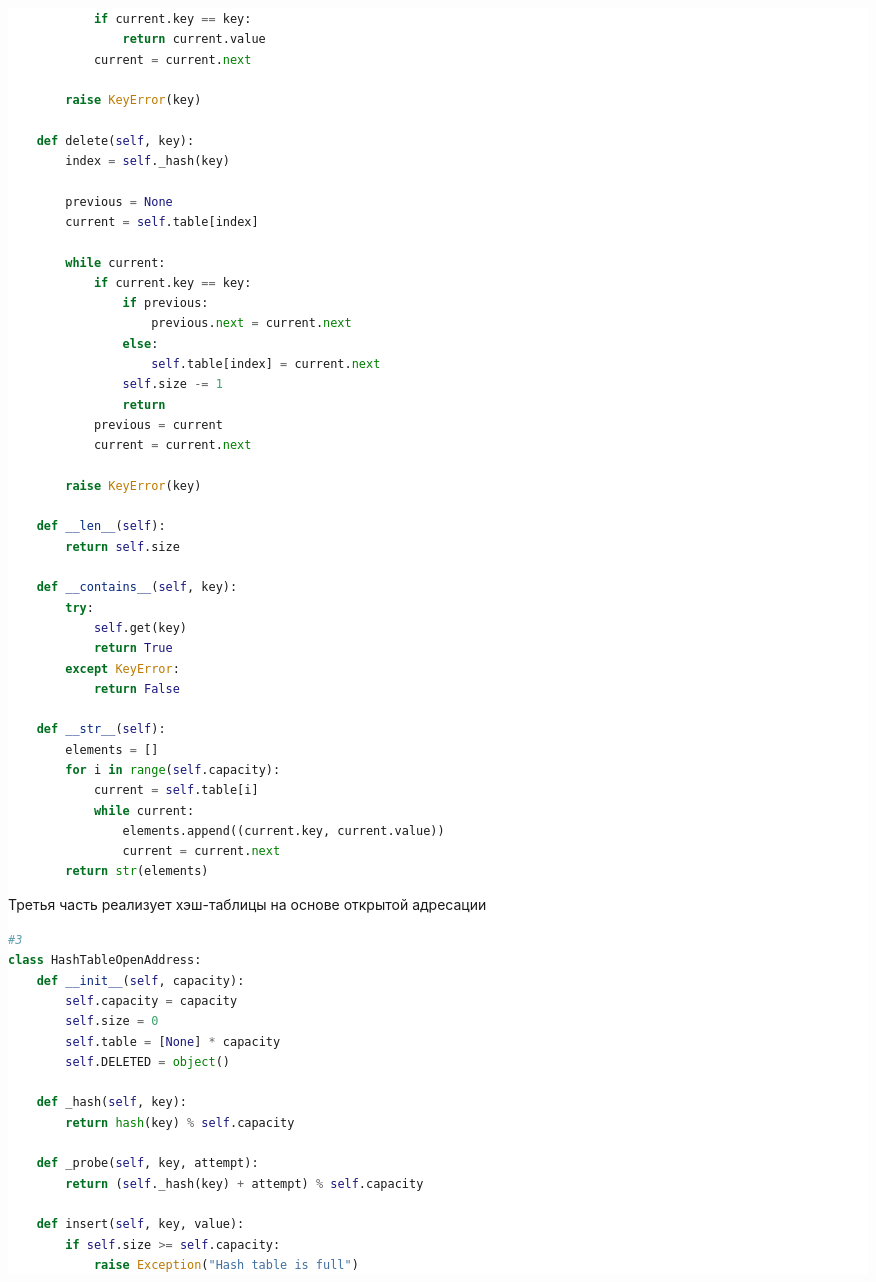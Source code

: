``` Python
            if current.key == key:
                return current.value
            current = current.next

        raise KeyError(key)

    def delete(self, key):
        index = self._hash(key)

        previous = None
        current = self.table[index]

        while current:
            if current.key == key:
                if previous:
                    previous.next = current.next
                else:
                    self.table[index] = current.next
                self.size -= 1
                return
            previous = current
            current = current.next

        raise KeyError(key)

    def __len__(self):
        return self.size

    def __contains__(self, key):
        try:
            self.get(key)
            return True
        except KeyError:
            return False

    def __str__(self):
        elements = []
        for i in range(self.capacity):
            current = self.table[i]
            while current:
                elements.append((current.key, current.value))
                current = current.next
        return str(elements)
```
Третья часть реализует хэш-таблицы на основе открытой адресации
``` Python
#3
class HashTableOpenAddress:
    def __init__(self, capacity):
        self.capacity = capacity
        self.size = 0
        self.table = [None] * capacity
        self.DELETED = object()
    
    def _hash(self, key):
        return hash(key) % self.capacity
    
    def _probe(self, key, attempt):
        return (self._hash(key) + attempt) % self.capacity
    
    def insert(self, key, value):
        if self.size >= self.capacity:
            raise Exception("Hash table is full")
```